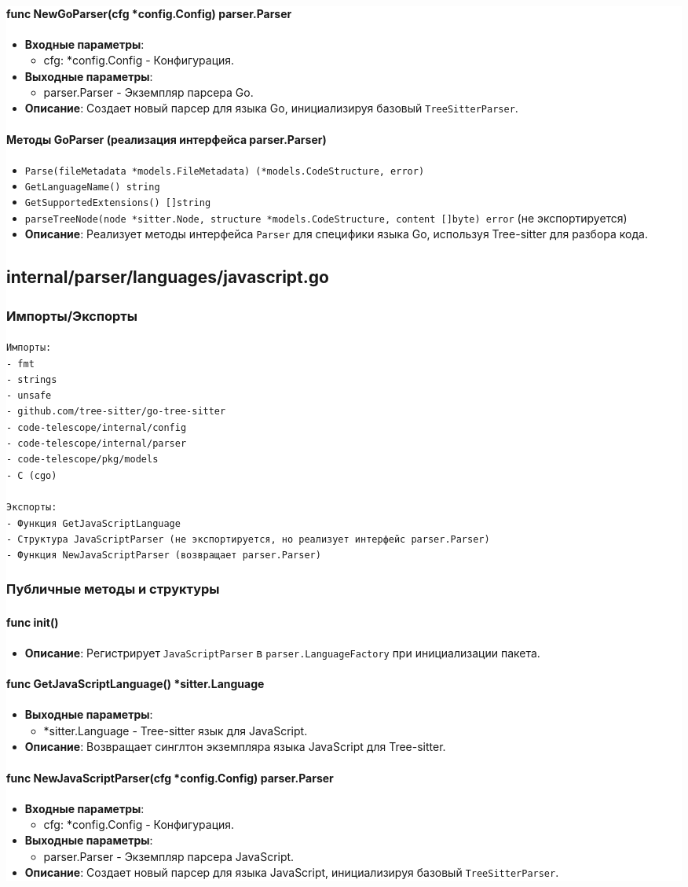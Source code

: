 #### func NewGoParser(cfg *config.Config) parser.Parser
- **Входные параметры**: 
    - cfg: *config.Config - Конфигурация.
- **Выходные параметры**: 
    - parser.Parser - Экземпляр парсера Go.
- **Описание**: Создает новый парсер для языка Go, инициализируя базовый `TreeSitterParser`.

#### Методы GoParser (реализация интерфейса parser.Parser)
- `Parse(fileMetadata *models.FileMetadata) (*models.CodeStructure, error)`
- `GetLanguageName() string`
- `GetSupportedExtensions() []string`
- `parseTreeNode(node *sitter.Node, structure *models.CodeStructure, content []byte) error` (не экспортируется)
- **Описание**: Реализует методы интерфейса `Parser` для специфики языка Go, используя Tree-sitter для разбора кода.

## internal/parser/languages/javascript.go

### Импорты/Экспорты
```
Импорты:
- fmt
- strings
- unsafe
- github.com/tree-sitter/go-tree-sitter
- code-telescope/internal/config
- code-telescope/internal/parser
- code-telescope/pkg/models
- C (cgo)

Экспорты:
- Функция GetJavaScriptLanguage
- Структура JavaScriptParser (не экспортируется, но реализует интерфейс parser.Parser)
- Функция NewJavaScriptParser (возвращает parser.Parser)
```

### Публичные методы и структуры

#### func init()
- **Описание**: Регистрирует `JavaScriptParser` в `parser.LanguageFactory` при инициализации пакета.

#### func GetJavaScriptLanguage() *sitter.Language
- **Выходные параметры**: 
    - *sitter.Language - Tree-sitter язык для JavaScript.
- **Описание**: Возвращает синглтон экземпляра языка JavaScript для Tree-sitter.

#### func NewJavaScriptParser(cfg *config.Config) parser.Parser
- **Входные параметры**: 
    - cfg: *config.Config - Конфигурация.
- **Выходные параметры**: 
    - parser.Parser - Экземпляр парсера JavaScript.
- **Описание**: Создает новый парсер для языка JavaScript, инициализируя базовый `TreeSitterParser`.
